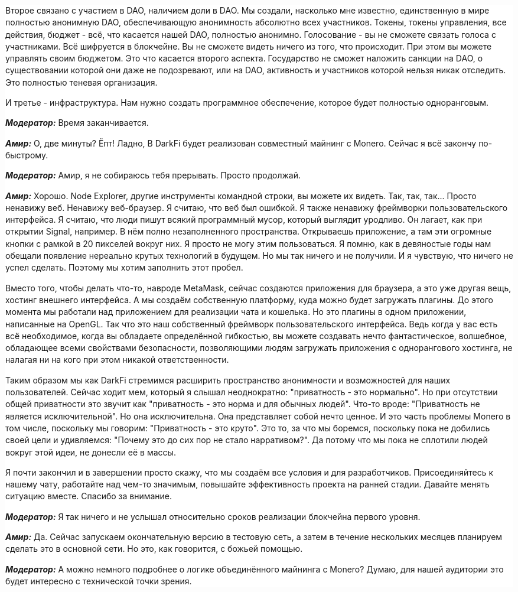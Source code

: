 Второе связано с участием в DAO, наличием доли в DAO. Мы создали, насколько мне известно, единственную в мире полностью анонимную DAO, обеспечивающую анонимность абсолютно всех участников. Токены, токены управления, все действия, бюджет - всё, что касается нашей DAO, полностью анонимно. Голосование - вы не сможете связать голоса с участниками. Всё шифруется в блокчейне. Вы не сможете видеть ничего из того, что происходит. При этом вы можете управлять своим бюджетом. Это что касается второго аспекта. Государство не сможет наложить санкции на DAO, о существовании которой они даже не подозревают, или на DAO, активность и участников которой нельзя никак отследить. Это полностью теневая организация.

И третье - инфраструктура. Нам нужно создать программное обеспечение, которое будет полностью одноранговым.

_**Модератор:**_ Время заканчивается.

_**Амир:**_ О, две минуты? Ёпт! Ладно, В DarkFi будет реализован совместный майнинг с Monero. Сейчас я всё закончу по-быстрому.

_**Модератор:**_ Амир, я не собираюсь тебя прерывать. Просто продолжай.

_**Амир:**_ Хорошо. Node Explorer, другие инструменты командной строки, вы можете их видеть. Так, так, так... Просто ненавижу веб. Ненавижу веб-браузер. Я считаю, что веб был ошибкой. Я также ненавижу фреймворки пользовательского интерфейса. Я считаю, что люди пишут всякий программный мусор, который выглядит уродливо. Он лагает, как при открытии Signal, например. В нём полно незаполненного пространства. Открываешь приложение, а там эти огромные кнопки с рамкой в 20 пикселей вокруг них. Я просто не могу этим пользоваться. Я помню, как в девяностые годы нам обещали появление нереально крутых технологий в будущем. Но мы так ничего и не получили. И я чувствую, что ничего не успел сделать. Поэтому мы хотим заполнить этот пробел.

Вместо того, чтобы делать что-то, навроде MetaMask, сейчас создаются приложения для браузера, а это уже другая вещь, хостинг внешнего интерфейса. А мы создаём собственную платформу, куда можно будет загружать плагины. До этого момента мы работали над приложением для реализации чата и кошелька. Но это плагины в одном приложении, написанные на OpenGL. Так что это наш собственный фреймворк пользовательского интерфейса. Ведь когда у вас есть всё необходимое, когда вы обладаете определённой гибкостью, вы можете создавать нечто фантастическое, волшебное, обладающее всеми свойствами безопасности, позволяющими людям загружать приложения с однорангового хостинга, не налагая ни на кого при этом никакой ответственности.

Таким образом мы как DarkFi стремимся расширить пространство анонимности и возможностей для наших пользователей. Сейчас ходит мем, который я слышал неоднократно: "приватность - это нормально". Но при отсутствии общей приватности это звучит как "приватность - это норма и для обычных людей". Что-то вроде: "Приватность не является исключительной". Но она исключительна. Она представляет собой нечто ценное. И это часть проблемы Monero в том числе, поскольку мы говорим: "Приватность - это круто". Это то, за что мы боремся, поскольку пока не добились своей цели и удивляемся: "Почему это до сих пор не стало нарративом?". Да потому что мы пока не сплотили людей вокруг этой идеи, не донесли её в массы.

Я почти закончил и в завершении просто скажу, что мы создаём все условия и для разработчиков. Присоединяйтесь к нашему чату, работайте над чем-то значимым, повышайте эффективность проекта на ранней стадии. Давайте менять ситуацию вместе. Спасибо за внимание.

_**Модератор:**_ Я так ничего и не услышал относительно сроков реализации блокчейна первого уровня.

_**Амир:**_ Да. Сейчас запускаем окончательную версию в тестовую сеть, а затем в течение нескольких месяцев планируем сделать это в основной сети. Но это, как говорится, с божьей помощью.

_**Модератор:**_ А можно немного подробнее о логике объединённого майнинга с Monero? Думаю, для нашей аудитории это будет интересно с технической точки зрения.
